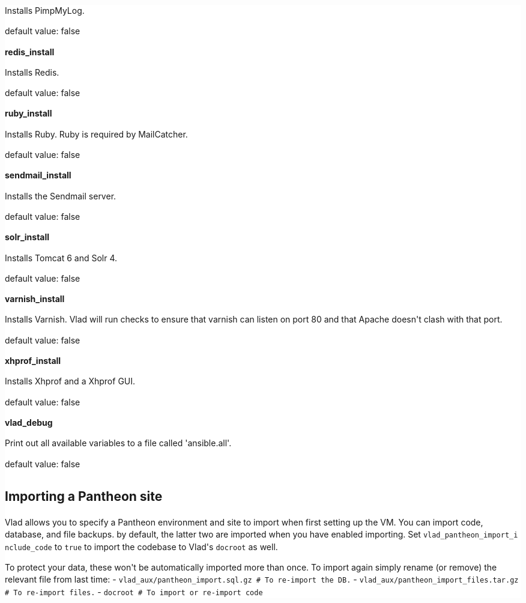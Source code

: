 Installs PimpMyLog.

default value: false

__redis_install__

Installs Redis.

default value: false

__ruby_install__

Installs Ruby. Ruby is required by MailCatcher.

default value: false

__sendmail_install__

Installs the Sendmail server.

default value: false

__solr_install__

Installs Tomcat 6 and Solr 4.

default value: false

__varnish_install__

Installs Varnish. Vlad will run checks to ensure that varnish can listen on port 80 and that Apache doesn't clash with that port.

default value: false

__xhprof_install__

Installs Xhprof and a Xhprof GUI.

default value: false

__vlad_debug__

Print out all available variables to a file called 'ansible.all'.

default value: false

## Importing a Pantheon site

Vlad allows you to specify a Pantheon environment and site to import when first setting up the VM. You can import code,
database, and file backups. by default, the latter two are imported when you have enabled importing. Set
`vlad_pantheon_import_include_code` to `true` to import the codebase to Vlad's `docroot` as well.

To protect your data, these won't be automatically imported more than once. To import again simply rename (or remove) the relevant
file from last time:
    - `vlad_aux/pantheon_import.sql.gz # To re-import the DB.`
    - `vlad_aux/pantheon_import_files.tar.gz # To re-import files.`
    - `docroot # To import or re-import code`
